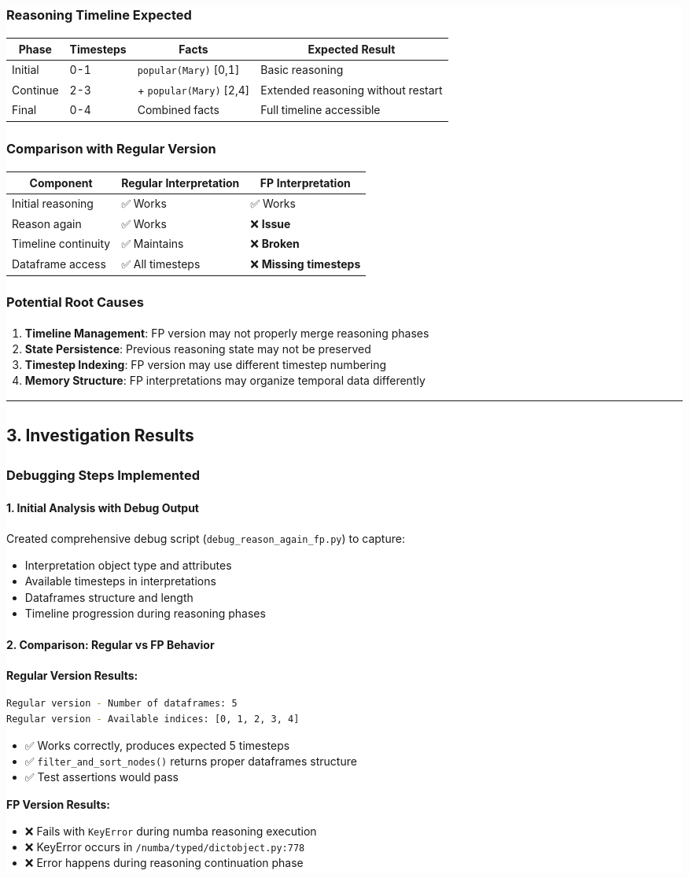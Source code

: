 ### Reasoning Timeline Expected
| Phase | Timesteps | Facts | Expected Result |
|-------|-----------|-------|-----------------|
| Initial | 0-1 | `popular(Mary)` [0,1] | Basic reasoning |
| Continue | 2-3 | + `popular(Mary)` [2,4] | Extended reasoning without restart |
| Final | 0-4 | Combined facts | Full timeline accessible |

### Comparison with Regular Version
| Component | Regular Interpretation | FP Interpretation |
|-----------|----------------------|-------------------|
| Initial reasoning | ✅ Works | ✅ Works |
| Reason again | ✅ Works | ❌ **Issue** |
| Timeline continuity | ✅ Maintains | ❌ **Broken** |
| Dataframe access | ✅ All timesteps | ❌ **Missing timesteps** |

### Potential Root Causes
1. **Timeline Management**: FP version may not properly merge reasoning phases
2. **State Persistence**: Previous reasoning state may not be preserved
3. **Timestep Indexing**: FP version may use different timestep numbering
4. **Memory Structure**: FP interpretations may organize temporal data differently

---

## 3. Investigation Results

### Debugging Steps Implemented

#### 1. Initial Analysis with Debug Output
Created comprehensive debug script (`debug_reason_again_fp.py`) to capture:
- Interpretation object type and attributes
- Available timesteps in interpretations
- Dataframes structure and length
- Timeline progression during reasoning phases

#### 2. Comparison: Regular vs FP Behavior
**Regular Version Results:**
```bash
Regular version - Number of dataframes: 5
Regular version - Available indices: [0, 1, 2, 3, 4]
```
- ✅ Works correctly, produces expected 5 timesteps
- ✅ `filter_and_sort_nodes()` returns proper dataframes structure
- ✅ Test assertions would pass

**FP Version Results:**
- ❌ Fails with `KeyError` during numba reasoning execution
- ❌ KeyError occurs in `/numba/typed/dictobject.py:778`
- ❌ Error happens during reasoning continuation phase
